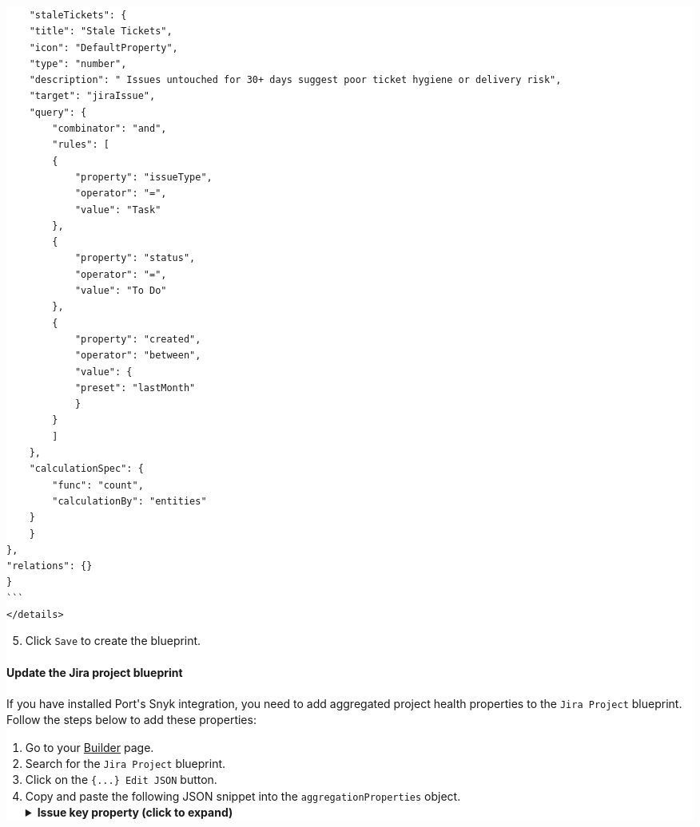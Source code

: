         "staleTickets": {
        "title": "Stale Tickets",
        "icon": "DefaultProperty",
        "type": "number",
        "description": " Issues untouched for 30+ days suggest poor ticket hygiene or delivery risk",
        "target": "jiraIssue",
        "query": {
            "combinator": "and",
            "rules": [
            {
                "property": "issueType",
                "operator": "=",
                "value": "Task"
            },
            {
                "property": "status",
                "operator": "=",
                "value": "To Do"
            },
            {
                "property": "created",
                "operator": "between",
                "value": {
                "preset": "lastMonth"
                }
            }
            ]
        },
        "calculationSpec": {
            "func": "count",
            "calculationBy": "entities"
        }
        }
    },
    "relations": {}
    }
    ```
    </details>
5. Click `Save` to create the blueprint.

#### Update the Jira project blueprint

If you have installed Port's Snyk integration, you need to add aggregated project health properties to the `Jira Project` blueprint. Follow the steps below to add these properties:

1. Go to your [Builder](https://app.getport.io/settings/data-model) page.
2. Search for the `Jira Project` blueprint.
3. Click on the `{...} Edit JSON` button.
4. Copy and paste the following JSON snippet into the `aggregationProperties` object.
        <details>
      <summary><b>Issue key property (click to expand)</b></summary>
    
